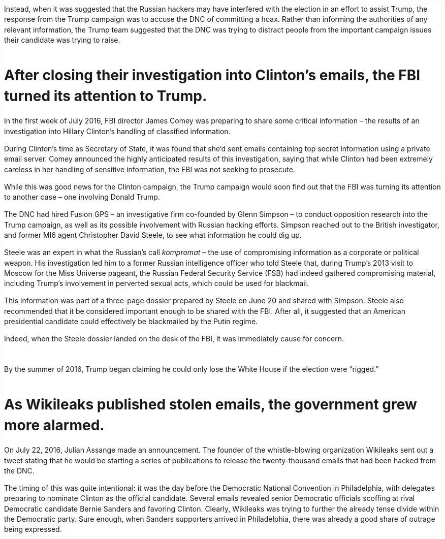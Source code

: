 Instead, when it was suggested that the Russian hackers may have interfered with the election in an effort to assist Trump, the response from the Trump campaign was to accuse the DNC of committing a hoax. Rather than informing the authorities of any relevant information, the Trump team suggested that the DNC was trying to distract people from the important campaign issues their candidate was trying to raise.

# After closing their investigation into Clinton’s emails, the FBI turned its attention to Trump.

In the first week of July 2016, FBI director James Comey was preparing to share some critical information – the results of an investigation into Hillary Clinton’s handling of classified information.

During Clinton’s time as Secretary of State, it was found that she’d sent emails containing top secret information using a private email server. Comey announced the highly anticipated results of this investigation, saying that while Clinton had been extremely careless in her handling of sensitive information, the FBI was not seeking to prosecute.

While this was good news for the Clinton campaign, the Trump campaign would soon find out that the FBI was turning its attention to another case – one involving Donald Trump.

The DNC had hired Fusion GPS – an investigative firm co-founded by Glenn Simpson – to conduct opposition research into the Trump campaign, as well as its possible involvement with Russian hacking efforts. Simpson reached out to the British investigator, and former MI6 agent Christopher David Steele, to see what information he could dig up.

Steele was an expert in what the Russian’s call *kompromat* – the use of compromising information as a corporate or political weapon. His investigation led him to a former Russian intelligence officer who told Steele that, during Trump’s 2013 visit to Moscow for the Miss Universe pageant, the Russian Federal Security Service (FSB) had indeed gathered compromising material, including Trump’s involvement in perverted sexual acts, which could be used for blackmail.

This information was part of a three-page dossier prepared by Steele on June 20 and shared with Simpson. Steele also recommended that it be considered important enough to be shared with the FBI. After all, it suggested that an American presidential candidate could effectively be blackmailed by the Putin regime.

Indeed, when the Steele dossier landed on the desk of the FBI, it was immediately cause for concern.

# 

By the summer of 2016, Trump began claiming he could only lose the White House if the election were “rigged.”

# As Wikileaks published stolen emails, the government grew more alarmed.

On July 22, 2016, Julian Assange made an announcement. The founder of the whistle-blowing organization Wikileaks sent out a tweet stating that he would be starting a series of publications to release the twenty-thousand emails that had been hacked from the DNC.

The timing of this was quite intentional: it was the day before the Democratic National Convention in Philadelphia, with delegates preparing to nominate Clinton as the official candidate. Several emails revealed senior Democratic officials scoffing at rival Democratic candidate Bernie Sanders and favoring Clinton. Clearly, Wikileaks was trying to further the already tense divide within the Democratic party. Sure enough, when Sanders supporters arrived in Philadelphia, there was already a good share of outrage being expressed.

